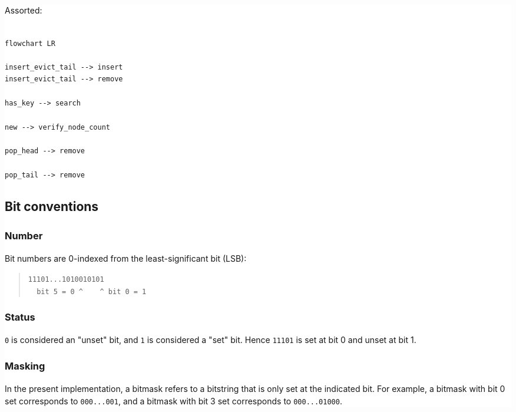 Assorted:

```mermaid

flowchart LR

insert_evict_tail --> insert
insert_evict_tail --> remove

has_key --> search

new --> verify_node_count

pop_head --> remove

pop_tail --> remove

```


<a name="@Bit_conventions_17"></a>

## Bit conventions



<a name="@Number_18"></a>

### Number


Bit numbers are 0-indexed from the least-significant bit (LSB):

>     11101...1010010101
>       bit 5 = 0 ^    ^ bit 0 = 1


<a name="@Status_19"></a>

### Status


<code>0</code> is considered an "unset" bit, and <code>1</code> is considered a "set" bit.
Hence <code>11101</code> is set at bit 0 and unset at bit 1.


<a name="@Masking_20"></a>

### Masking


In the present implementation, a bitmask refers to a bitstring that
is only set at the indicated bit. For example, a bitmask with bit 0
set corresponds to <code>000...001</code>, and a bitmask with bit 3 set
corresponds to <code>000...01000</code>.


<a name="@References_21"></a>
